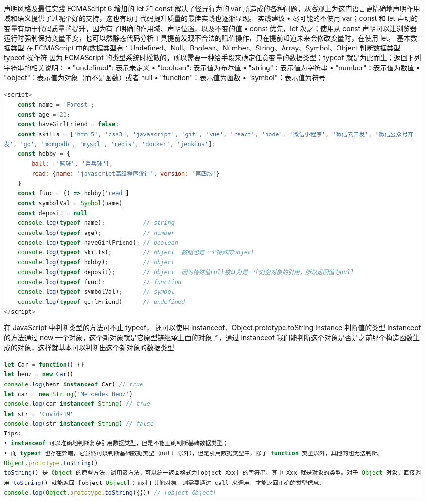 声明风格及最佳实践
ECMAScript 6 增加的 let 和 const 解决了怪异行为的 var 所造成的各种问题，从客观上为这门语言更精确地声明作用域和语义提供了过呢个好的支持，这也有助于代码提升质量的最佳实践也逐渐显现。
实践建议
• 尽可能的不使用 var；const 和 let 声明的变量有助于代码质量的提升，因为有了明确的作用域、声明位置，以及不变的值
• const 优先，let 次之；使用从 const 声明可以让浏览器运行时强制保持变量不变，也可以然静态代码分析工具提前发现不合法的赋值操作，只在提前知道未来会修改变量时，在使用 let。
基本数据类型
在 ECMAScript 中的数据类型有：Undefined、Null、Boolean、Number、String、Array、Symbol、Object
判断数据类型
typeof 操作符
因为 ECMAScript 的类型系统时松散的，所以需要一种给手段来确定任意变量的数据类型；typeof 就是为此而生；返回下列字符串的相关说明：
• "undefined": 表示未定义
• "boolean": 表示值为布尔值
• "string"：表示值为字符串
• "number"：表示值为数值
• "object"：表示值为对象（而不是函数）或者 null
• "function"：表示值为函数
• "symbol"：表示值为符号

```js
<script>
    const name = 'Forest';
    const age = 21;
    const haveGirlFriend = false;
    const skills = ['html5', 'css3', 'javascript', 'git', 'vue', 'react', 'node', '微信小程序', '微信云开发', '微信公众号开发', 'go', 'mongodb', 'mysql', 'redis', 'docker', 'jenkins'];
    const hobby = {
        ball: ['篮球', '乒乓球'],
        read: {name: 'javascript高级程序设计', version: '第四版'}
    }
    const func = () => hobby['read']
    const symbolVal = Symbol(name);
    const deposit = null;
    console.log(typeof name);           // string
    console.log(typeof age);            // number
    console.log(typeof haveGirlFriend); // boolean
    console.log(typeof skills);         // object  数组也是一个特殊的object
    console.log(typeof hobby);          // object
    console.log(typeof deposit);        // object  因为特殊值null被认为是一个对空对象的引用，所以返回值为null
    console.log(typeof func);           // function
    console.log(typeof symbolVal);      // symbol
    console.log(typeof girlFriend);     // undefined
</script>
```

在 JavaScript 中判断类型的方法可不止 typeof， 还可以使用 instanceof、Object.prototype.toString
instance 判断值的类型
instanceof 的方法通过 new 一个对象，这个新对象就是它原型链继承上面的对象了，通过 instanceof 我们能判断这个对象是否是之前那个构造函数生成的对象，这样就基本可以判断出这个新对象的数据类型

```js
let Car = function() {}
let benz = new Car()
console.log(benz instanceof Car) // true
let car = new String('Mercedes Benz')
console.log(car instanceof String) // true
let str = 'Covid-19'
console.log(str instanceof String) // false
Tips:
• instanceof 可以准确地判断复杂引用数据类型，但是不能正确判断基础数据类型；
• 而 typeof 也存在弊端，它虽然可以判断基础数据类型（null 除外），但是引用数据类型中，除了 function 类型以外，其他的也无法判断。
Object.prototype.toString()
toString() 是 Object 的原型方法，调用该方法，可以统一返回格式为[object Xxx] 的字符串，其中 Xxx 就是对象的类型。对于 Object 对象，直接调用 toString() 就能返回 [object Object]；而对于其他对象，则需要通过 call 来调用，才能返回正确的类型信息。
console.log(Object.prototype.toString({})) // [object Object]
```